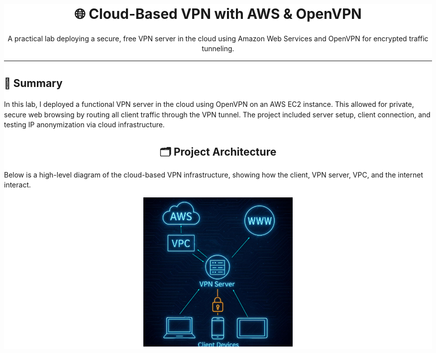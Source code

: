 <h1 align="center">🌐 Cloud-Based VPN with AWS & OpenVPN</h1>

<p align="center">
  A practical lab deploying a secure, free VPN server in the cloud using Amazon Web Services and OpenVPN for encrypted traffic tunneling.
</p>

<hr/>

<h2>🚀 Summary</h2>

<p>
  In this lab, I deployed a functional VPN server in the cloud using OpenVPN on an AWS EC2 instance. This allowed for private, secure web browsing by routing all client traffic through the VPN tunnel. The project included server setup, client connection, and testing IP anonymization via cloud infrastructure.
</p>

<h2><p align="center">🗂️ Project Architecture</h2><p>
  Below is a high-level diagram of the cloud-based VPN infrastructure, showing how the client, VPN server, VPC, and the internet interact.
</p>
<p align="center"><img src="Screenshots/project-architecture.png" alt="VPN Architecture Diagram" width="300"/><p>
